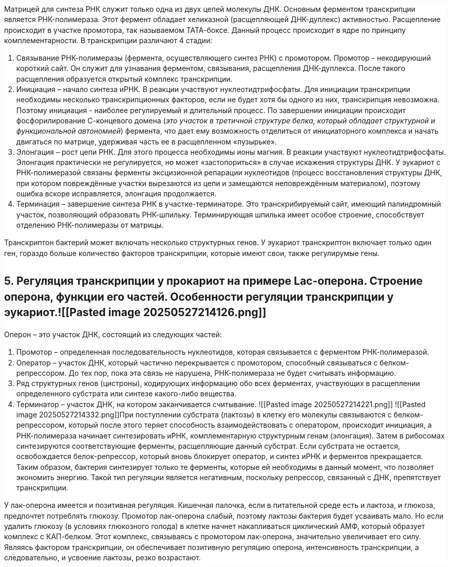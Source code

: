 Матрицей для синтеза РНК служит только одна из двух цепей молекулы ДНК. Основным ферментом транскрипции является РНК-полимераза. Этот фермент обладает хеликазной (расщепляющей ДНК-дуплекс) активностью. Расщепление происходит в участке промотора, так называемом ТАТА-боксе. Данный процесс происходит в ядре по принципу комплементарности. В транскрипции различают 4 стадии:
1. Связывание РНК-полимеразы (фермента, осуществляющего синтез РНК) с промотором. Промотор - некодируюший короткий сайт. Он служит для узнавания ферментом, связывания, расщепления ДНК-дуплекса. После такого расщепления образуется открытый комплекс транскрипции.
2. Инициация – начало синтеза иРНК. В реакции участвуют нуклеотидтрифосфаты. Для инициации транскрипции необходимы несколько транскрипционных факторов, если не будет хотя бы одного из них, транскрипция невозможна. Поэтому инициация - наиболее регулируемый и длительный процесс. По завершении инициации происходит фосфорилирование С-концевого домена (*это участок в третичной структуре белка, который обладает структурной и функциональной автономией*) фермента, что дает ему возможность отделиться от инициаторного комплекса и начать двигаться по матрице, удерживая часть ее в расщепленном «пузырьке».
3. Элонгация – рост цепи РНК. Для этого процесса необходимы ионы магния. В реакции участвуют нуклеотидтрифосфаты. Элонгация практически не регулируется, но может «застопориться» в случае искажения структуры ДНК. У эукариот с РНК-полимеразой связаны ферменты эксцизионной репарации нуклеотидов (процесс восстановления структуры ДНК, при котором повреждённые участки вырезаются из цепи и замещаются неповреждённым материалом), поэтому ошибка вскоре исправляется, элонгация продолжается.
4. Терминация – завершение синтеза РНК в участке-терминаторе. Это транскрибируемый сайт, имеющий палиндромный участок, позволяющий образовать РНК-шпильку. Терминирующая шпилька имеет особое строение, способствует отделению РНК-полимеразы от матрицы.

Транскриптон бактерий может включать несколько структурных генов. У эукариот транскриптон включает только один ген, гораздо больше количество факторов транскрипции, которые имеют свои, также регулирумые гены.

## **5. Регуляция транскрипции у прокариот на примере Lac-оперона. Строение оперона, функции его частей. Особенности регуляции транскрипции у эукариот.**![[Pasted image 20250527214126.png]]

Оперон – это участок ДНК, состоящий из следующих частей:
1. Промотор – определенная последовательность нуклеотидов, которая связывается с ферментом РНК-полимеразой.
2. Оператор – участок ДНК, который частично перекрывается с промотором, способный связываться с белком-репрессором. До тех пор, пока эта связь не нарушена, РНК-полимераза не будет считывать информацию.
3. Ряд структурных генов (цистроны), кодирующих информацию обо всех ферментах, участвующих в расщеплении определенного субстрата или синтезе какого-либо вещества.
4. Терминатор – участок ДНК, на котором заканчивается считывание.
![[Pasted image 20250527214221.png]]
![[Pasted image 20250527214332.png]]При поступлении субстрата (лактозы) в клетку его молекулы связываются с белком-репрессором, который после этого теряет способность взаимодействовать с оператором, происходит инициация, а РНК-полимераза начинает синтезировать иРНК, комплементарную структурным генам (элонгация). Затем в рибосомах синтезируются соответствующие ферменты, расщепляющие данный субстрат. Если субстрата не остается, освобождается белок-репрессор, который вновь блокирует оператор, и синтез иРНК и ферментов прекращается. Таким образом, бактерия синтезирует только те ферменты, которые ей необходимы в данный момент, что позволяет экономить энергию. Такой тип регуляции является негативным, поскольку репрессор, связанный с ДНК, препятствует транскрипции.

У лак-оперона имеется и позитивная регуляция. Кишечная палочка, если в питательной среде есть и лактоза, и глюкоза, предпочтет потреблять глюкозу. Промотор лак-оперона слабый, поэтому лактозы бактерия будет усваивать мало. Но если удалить глюкозу (в условиях глюкозного голода) в клетке начнет накапливаться циклический АМФ, который образует комплекс с КАП-белком. Этот комплекс, связываясь с промотором лак-оперона, значительно увеличивает его силу. Являясь фактором транскрипции, он обеспечивает позитивную регуляцию оперона, интенсивность транскрипции, а следовательно, и усвоение лактозы, резко возрастают.
